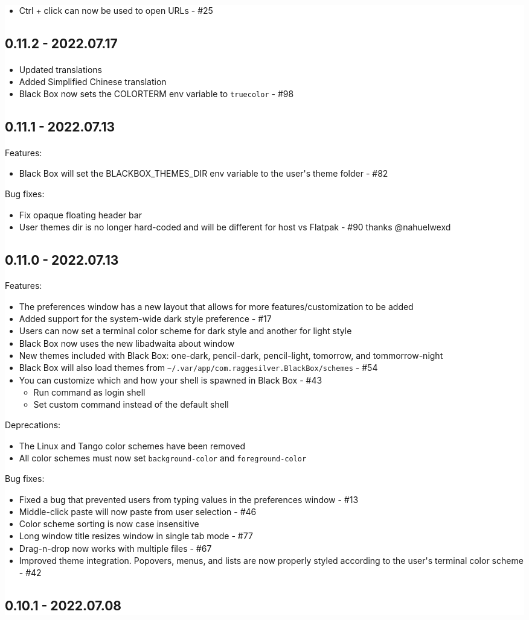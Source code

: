 - Ctrl + click can now be used to open URLs - #25

## 0.11.2 - 2022.07.17

- Updated translations
- Added Simplified Chinese translation
- Black Box now sets the COLORTERM env variable to `truecolor` - #98

## 0.11.1 - 2022.07.13

Features:

- Black Box will set the BLACKBOX_THEMES_DIR env variable to the user's theme
  folder - #82

Bug fixes:

- Fix opaque floating header bar
- User themes dir is no longer hard-coded and will be different for host vs
  Flatpak - #90 thanks @nahuelwexd

## 0.11.0 - 2022.07.13

Features:

- The preferences window has a new layout that allows for more
  features/customization to be added
- Added support for the system-wide dark style preference - #17
- Users can now set a terminal color scheme for dark style and another for light
  style
- Black Box now uses the new libadwaita about window
- New themes included with Black Box: one-dark, pencil-dark, pencil-light,
  tomorrow, and tommorrow-night
- Black Box will also load themes from `~/.var/app/com.raggesilver.BlackBox/schemes` - #54
- You can customize which and how your shell is spawned in Black Box - #43
  - Run command as login shell
  - Set custom command instead of the default shell

Deprecations:

- The Linux and Tango color schemes have been removed
- All color schemes must now set `background-color` and `foreground-color`

Bug fixes:

- Fixed a bug that prevented users from typing values in the preferences window - #13
- Middle-click paste will now paste from user selection - #46
- Color scheme sorting is now case insensitive
- Long window title resizes window in single tab mode - #77
- Drag-n-drop now works with multiple files - #67
- Improved theme integration. Popovers, menus, and lists are now properly styled
  according to the user's terminal color scheme - #42

## 0.10.1 - 2022.07.08
